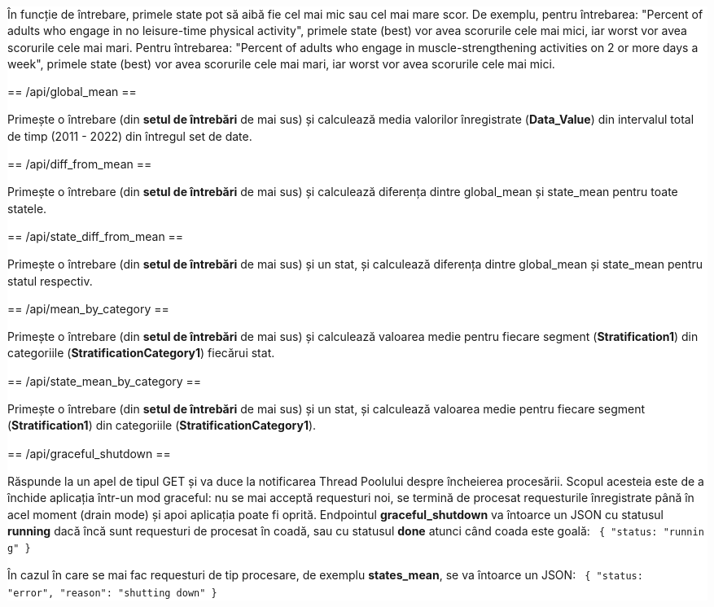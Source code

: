 <note tip>
În funcție de întrebare, primele state pot să aibă fie cel mai mic sau cel mai mare scor.
De exemplu, pentru întrebarea: "Percent of adults who engage in no leisure-time physical activity", primele state (best) vor avea scorurile cele mai mici, iar worst vor avea scorurile cele mai mari.
Pentru întrebarea: "Percent of adults who engage in muscle-strengthening activities on 2 or more days a week", primele state (best) vor avea scorurile cele mai mari, iar worst vor avea scorurile cele mai mici.
</note>

== /api/global_mean == 

Primește o întrebare (din **setul de întrebări** de mai sus) și calculează media valorilor înregistrate (**Data_Value**) din intervalul total de timp (2011 - 2022) din întregul set de date.

== /api/diff_from_mean ==

Primește o întrebare (din **setul de întrebări** de mai sus) și calculează diferența dintre global_mean și state_mean pentru toate statele.

== /api/state_diff_from_mean ==

Primește o întrebare (din **setul de întrebări** de mai sus) și un stat, și calculează diferența dintre global_mean și state_mean pentru statul respectiv.

== /api/mean_by_category ==

Primește o întrebare (din **setul de întrebări** de mai sus) și calculează valoarea medie pentru fiecare segment (**Stratification1**) din categoriile (**StratificationCategory1**) fiecărui stat.

== /api/state_mean_by_category ==

Primește o întrebare (din **setul de întrebări** de mai sus) și un stat, și calculează valoarea medie pentru fiecare segment (**Stratification1**) din categoriile (**StratificationCategory1**).

== /api/graceful_shutdown ==

Răspunde la un apel de tipul GET și va duce la notificarea Thread Poolului despre încheierea procesării.
Scopul acesteia este de a închide aplicația într-un mod graceful: nu se mai acceptă requesturi noi, se termină de procesat requesturile înregistrate până în acel moment (drain mode) și apoi aplicația poate fi oprită.
Endpointul **graceful_shutdown** va întoarce un JSON cu statusul **running** dacă încă sunt requesturi de procesat în coadă, sau cu statusul **done** atunci când coada este goală:
<code>
{
  "status: "running"
}
</code>

În cazul în care se mai fac requesturi de tip procesare, de exemplu **states_mean**, se va întoarce un JSON:
<code>
{
  "status: "error",
  "reason": "shutting down"
}
</code>
